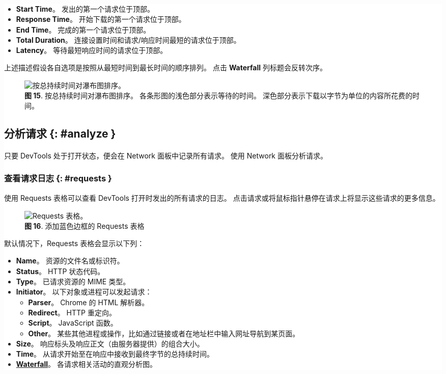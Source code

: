 
* **Start Time**。 发出的第一个请求位于顶部。
* **Response Time**。 开始下载的第一个请求位于顶部。
* **End Time**。 完成的第一个请求位于顶部。
* **Total Duration**。 连接设置时间和请求/响应时间最短的请求位于顶部。
* **Latency**。 等待最短响应时间的请求位于顶部。


上述描述假设各自选项是按照从最短时间到最长时间的顺序排列。
 点击 **Waterfall** 列标题会反转次序。

<figure>
  <img src="imgs/waterfall-total-duration.png"
       alt="按总持续时间对瀑布图排序。">
  <figcaption>
    <b>图 15</b>. 按总持续时间对瀑布图排序。 各条形图的浅色部分表示等待的时间。
 深色部分表示下载以字节为单位的内容所花费的时间。

  </figcaption>
</figure>

## 分析请求 {: #analyze }

只要 DevTools 处于打开状态，便会在 Network 面板中记录所有请求。
使用 Network 面板分析请求。

### 查看请求日志 {: #requests }

使用 Requests 表格可以查看 DevTools 打开时发出的所有请求的日志。
 点击请求或将鼠标指针悬停在请求上将显示这些请求的更多信息。


<figure>
  <img src="imgs/requests-table.svg"
       alt="Requests 表格。">
  <figcaption>
    <b>图 16</b>. 添加蓝色边框的 Requests 表格
</figcaption>
</figure>

默认情况下，Requests 表格会显示以下列：

* **Name**。 资源的文件名或标识符。
* **Status**。 HTTP 状态代码。
* **Type**。 已请求资源的 MIME 类型。
* **Initiator**。 以下对象或进程可以发起请求：
    * **Parser**。 Chrome 的 HTML 解析器。
    * **Redirect**。 HTTP 重定向。
    * **Script**。 JavaScript 函数。
    * **Other**。 某些其他进程或操作，比如通过链接或者在地址栏中输入网址导航到某页面。
* **Size**。 响应标头及响应正文（由服务器提供）的组合大小。
* **Time**。 从请求开始至在响应中接收到最终字节的总持续时间。
* [**Waterfall**](#waterfall)。 各请求相关活动的直观分析图。

